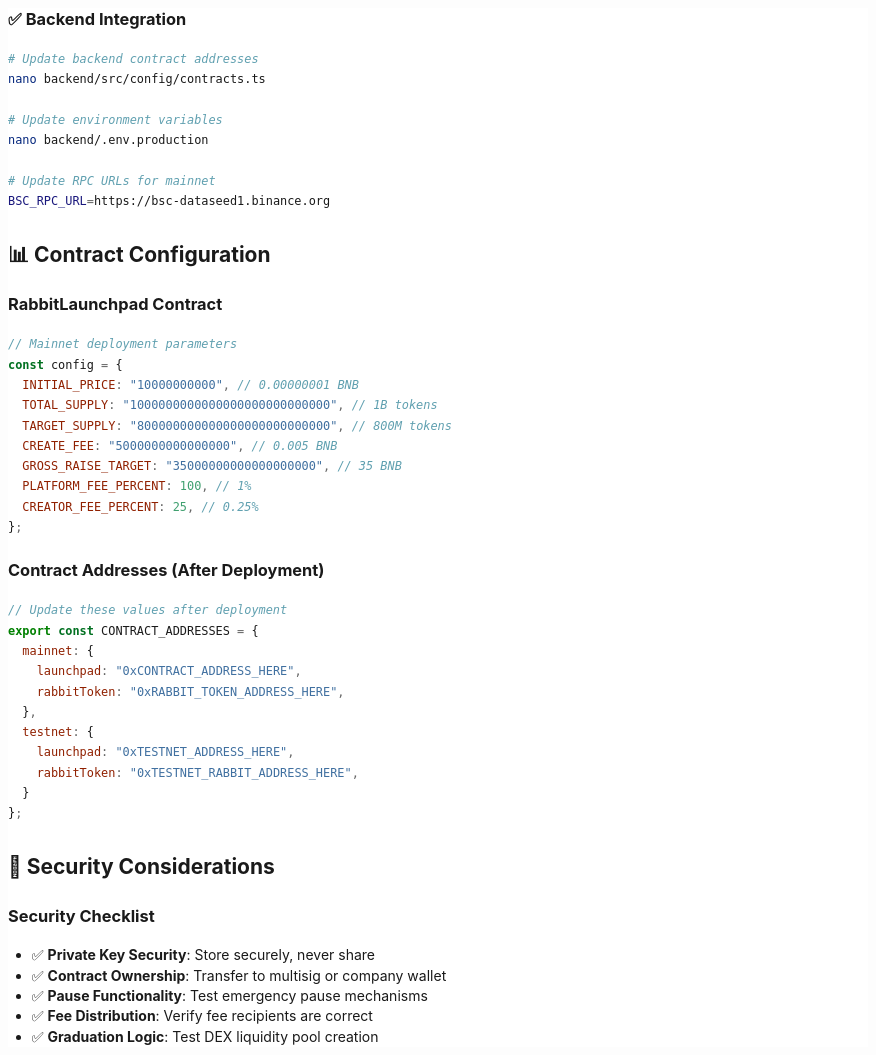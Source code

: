### ✅ **Backend Integration**
```bash
# Update backend contract addresses
nano backend/src/config/contracts.ts

# Update environment variables
nano backend/.env.production

# Update RPC URLs for mainnet
BSC_RPC_URL=https://bsc-dataseed1.binance.org
```

## 📊 Contract Configuration

### **RabbitLaunchpad Contract**
```javascript
// Mainnet deployment parameters
const config = {
  INITIAL_PRICE: "10000000000", // 0.00000001 BNB
  TOTAL_SUPPLY: "1000000000000000000000000000", // 1B tokens
  TARGET_SUPPLY: "800000000000000000000000000", // 800M tokens
  CREATE_FEE: "5000000000000000", // 0.005 BNB
  GROSS_RAISE_TARGET: "35000000000000000000", // 35 BNB
  PLATFORM_FEE_PERCENT: 100, // 1%
  CREATOR_FEE_PERCENT: 25, // 0.25%
};
```

### **Contract Addresses (After Deployment)**
```javascript
// Update these values after deployment
export const CONTRACT_ADDRESSES = {
  mainnet: {
    launchpad: "0xCONTRACT_ADDRESS_HERE",
    rabbitToken: "0xRABBIT_TOKEN_ADDRESS_HERE",
  },
  testnet: {
    launchpad: "0xTESTNET_ADDRESS_HERE",
    rabbitToken: "0xTESTNET_RABBIT_ADDRESS_HERE",
  }
};
```

## 🔐 Security Considerations

### **Security Checklist**
- ✅ **Private Key Security**: Store securely, never share
- ✅ **Contract Ownership**: Transfer to multisig or company wallet
- ✅ **Pause Functionality**: Test emergency pause mechanisms
- ✅ **Fee Distribution**: Verify fee recipients are correct
- ✅ **Graduation Logic**: Test DEX liquidity pool creation
